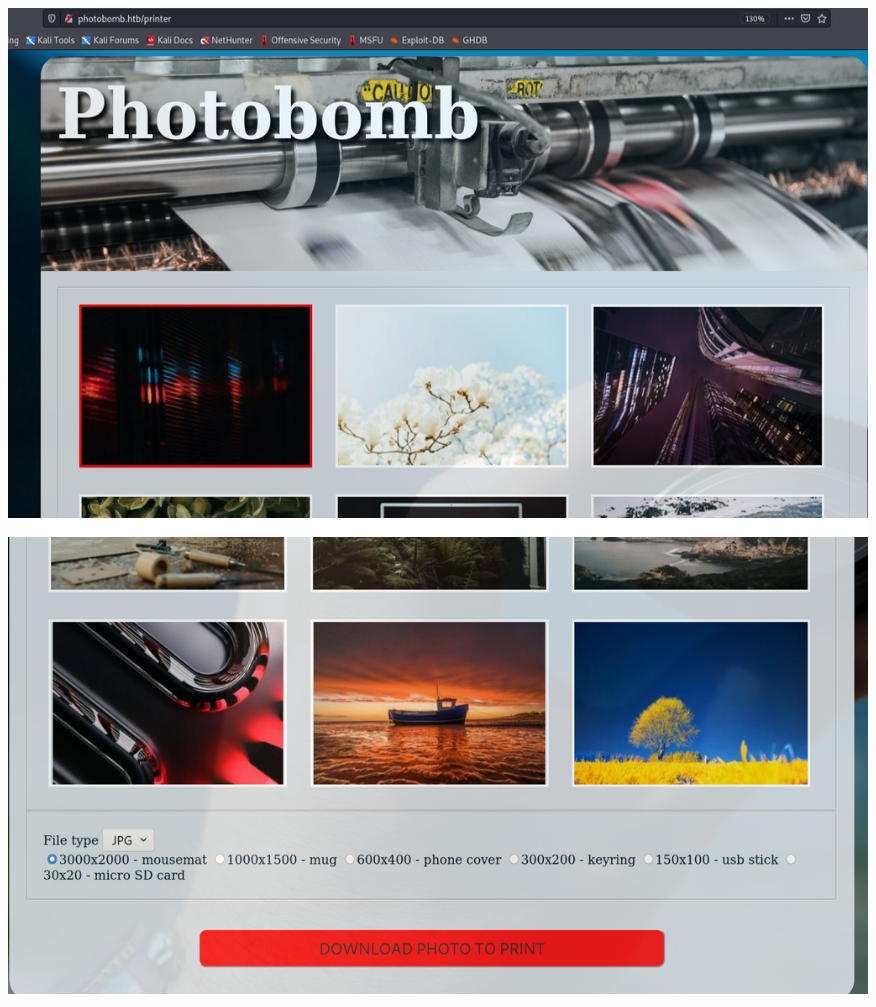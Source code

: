 ![alt text](/assets/img/hackthebox/photobomb/printer_top.PNG "Web Page")

![alt text](/assets/img/hackthebox/photobomb/printer_bottom.PNG "Web Page")
